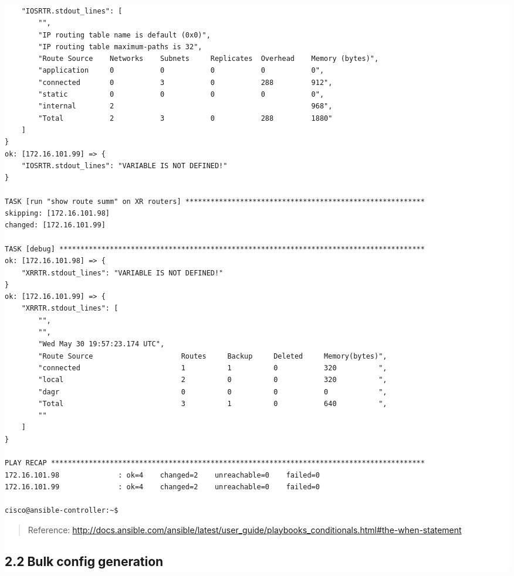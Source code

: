 ```
    "IOSRTR.stdout_lines": [
        "",
        "IP routing table name is default (0x0)",
        "IP routing table maximum-paths is 32",
        "Route Source    Networks    Subnets     Replicates  Overhead    Memory (bytes)",
        "application     0           0           0           0           0",
        "connected       0           3           0           288         912",
        "static          0           0           0           0           0",
        "internal        2                                               968",
        "Total           2           3           0           288         1880"
    ]
}
ok: [172.16.101.99] => {
    "IOSRTR.stdout_lines": "VARIABLE IS NOT DEFINED!"
}

TASK [run "show route summ" on XR routers] *********************************************************
skipping: [172.16.101.98]
changed: [172.16.101.99]

TASK [debug] ***************************************************************************************
ok: [172.16.101.98] => {
    "XRRTR.stdout_lines": "VARIABLE IS NOT DEFINED!"
}
ok: [172.16.101.99] => {
    "XRRTR.stdout_lines": [
        "",
        "",
        "Wed May 30 19:57:23.174 UTC",
        "Route Source                     Routes     Backup     Deleted     Memory(bytes)",
        "connected                        1          1          0           320          ",
        "local                            2          0          0           320          ",
        "dagr                             0          0          0           0            ",
        "Total                            3          1          0           640          ",
        ""
    ]
}

PLAY RECAP *****************************************************************************************
172.16.101.98              : ok=4    changed=2    unreachable=0    failed=0
172.16.101.99              : ok=4    changed=2    unreachable=0    failed=0

cisco@ansible-controller:~$
```
> Reference: http://docs.ansible.com/ansible/latest/user_guide/playbooks_conditionals.html#the-when-statement

## 2.2 Bulk config generation
